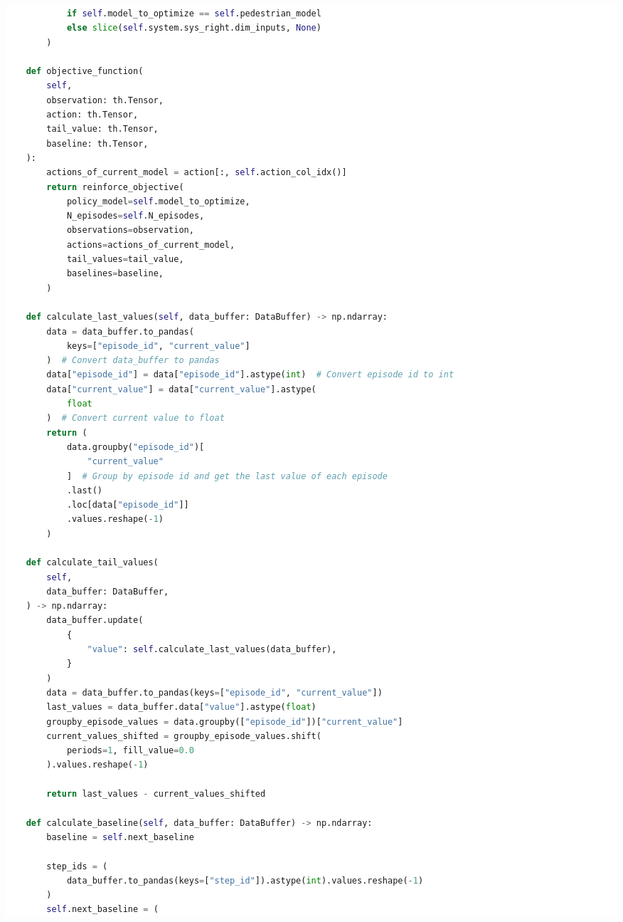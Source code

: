 ```python
            if self.model_to_optimize == self.pedestrian_model
            else slice(self.system.sys_right.dim_inputs, None)
        )

    def objective_function(
        self,
        observation: th.Tensor,
        action: th.Tensor,
        tail_value: th.Tensor,
        baseline: th.Tensor,
    ):
        actions_of_current_model = action[:, self.action_col_idx()]
        return reinforce_objective(
            policy_model=self.model_to_optimize,
            N_episodes=self.N_episodes,
            observations=observation,
            actions=actions_of_current_model,
            tail_values=tail_value,
            baselines=baseline,
        )

    def calculate_last_values(self, data_buffer: DataBuffer) -> np.ndarray:
        data = data_buffer.to_pandas(
            keys=["episode_id", "current_value"]
        )  # Convert data_buffer to pandas
        data["episode_id"] = data["episode_id"].astype(int)  # Convert episode id to int
        data["current_value"] = data["current_value"].astype(
            float
        )  # Convert current value to float
        return (
            data.groupby("episode_id")[
                "current_value"
            ]  # Group by episode id and get the last value of each episode
            .last()
            .loc[data["episode_id"]]
            .values.reshape(-1)
        )

    def calculate_tail_values(
        self,
        data_buffer: DataBuffer,
    ) -> np.ndarray:
        data_buffer.update(
            {
                "value": self.calculate_last_values(data_buffer),
            }
        )
        data = data_buffer.to_pandas(keys=["episode_id", "current_value"])
        last_values = data_buffer.data["value"].astype(float)
        groupby_episode_values = data.groupby(["episode_id"])["current_value"]
        current_values_shifted = groupby_episode_values.shift(
            periods=1, fill_value=0.0
        ).values.reshape(-1)

        return last_values - current_values_shifted

    def calculate_baseline(self, data_buffer: DataBuffer) -> np.ndarray:
        baseline = self.next_baseline

        step_ids = (
            data_buffer.to_pandas(keys=["step_id"]).astype(int).values.reshape(-1)
        )
        self.next_baseline = (
```